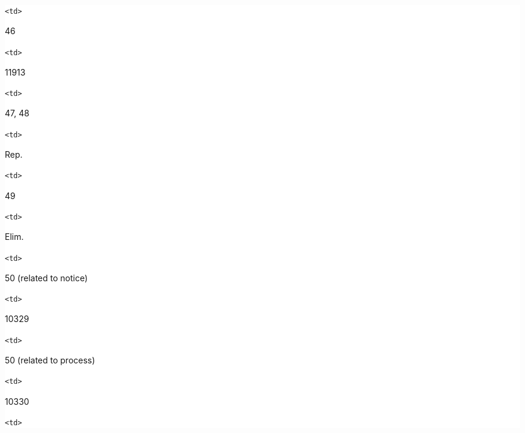   </tr>

  <tr>

    <td> 

46  </td>

    <td> 

11913  </td>

  </tr>

  <tr>

    <td> 

47, 48  </td>

    <td> 

Rep.  </td>

  </tr>

  <tr>

    <td> 

49  </td>

    <td> 

Elim.  </td>

  </tr>

  <tr>

    <td> 

50 (related to notice)  </td>

    <td> 

10329  </td>

  </tr>

  <tr>

    <td> 

50 (related to process)  </td>

    <td> 

10330  </td>

  </tr>

  <tr>

    <td> 

